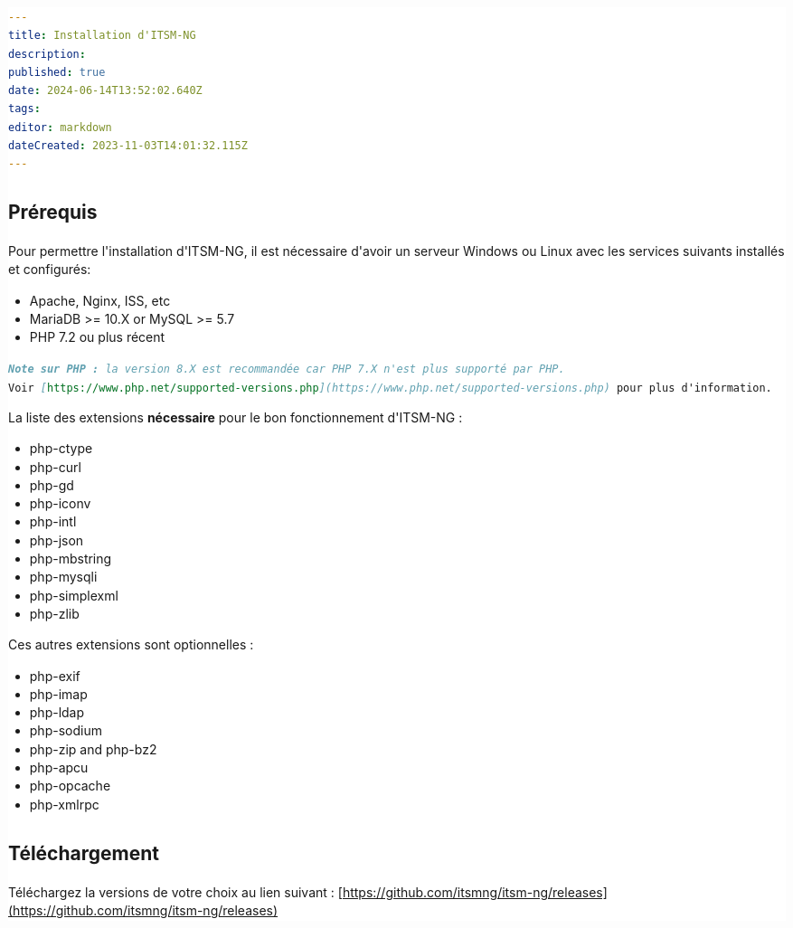 ```yaml
---
title: Installation d'ITSM-NG
description: 
published: true
date: 2024-06-14T13:52:02.640Z
tags: 
editor: markdown
dateCreated: 2023-11-03T14:01:32.115Z
---
```


## Prérequis

Pour permettre l'installation d'ITSM-NG, il est nécessaire d'avoir un serveur Windows ou Linux avec les services suivants installés et configurés:

* Apache, Nginx, ISS, etc
* MariaDB >= 10.X or MySQL >= 5.7
* PHP 7.2 ou plus récent

```markdown
Note sur PHP : la version 8.X est recommandée car PHP 7.X n'est plus supporté par PHP.
Voir [https://www.php.net/supported-versions.php](https://www.php.net/supported-versions.php) pour plus d'information.
```

La liste des extensions **nécessaire** pour le bon fonctionnement d'ITSM-NG : 

* php-ctype
* php-curl
* php-gd
* php-iconv
* php-intl
* php-json
* php-mbstring
* php-mysqli
* php-simplexml
* php-zlib

Ces autres extensions sont optionnelles : 

* php-exif 
* php-imap
* php-ldap
* php-sodium
* php-zip and php-bz2
* php-apcu
* php-opcache
* php-xmlrpc

## Téléchargement

Téléchargez la versions de votre choix au lien suivant : [https://github.com/itsmng/itsm-ng/releases](https://github.com/itsmng/itsm-ng/releases)
